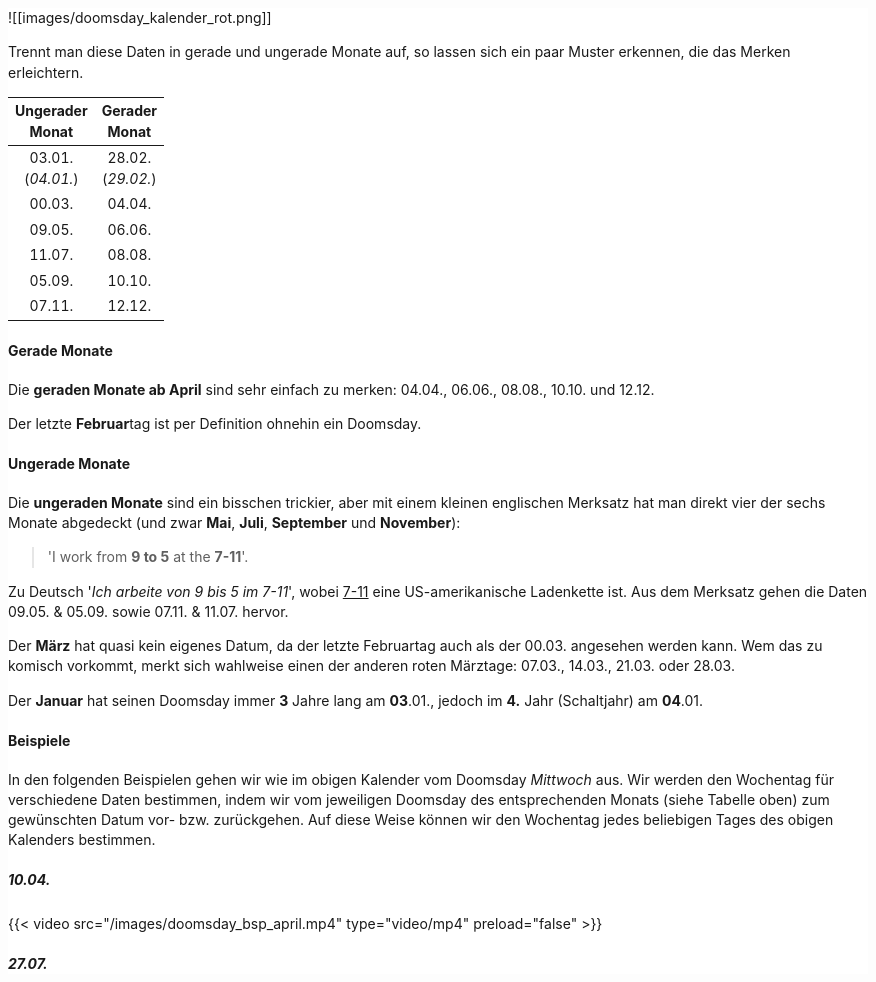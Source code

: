 ![[images/doomsday_kalender_rot.png]]

Trennt man diese Daten in gerade und ungerade Monate auf, so lassen sich ein paar Muster erkennen, die das Merken erleichtern. 

|  Ungerader<br>Monat  |   Gerader<br>Monat   |
|:--------------------:|:--------------------:|
| 03.01.<br>(*04.01.*) | 28.02.<br>(*29.02.*) | 
|        00.03.        |        04.04.        |
|        09.05.        |        06.06.        |
|        11.07.        |        08.08.        |
|        05.09.        |        10.10.        |
|        07.11.        |        12.12.        |

#### Gerade Monate

Die **geraden Monate ab April** sind sehr einfach zu merken: 04.04., 06.06., 08.08., 10.10. und 12.12.

Der letzte **Februar**tag ist per Definition ohnehin ein Doomsday.

#### Ungerade Monate

Die **ungeraden Monate** sind ein bisschen trickier, aber mit einem kleinen englischen Merksatz hat man direkt vier der sechs Monate abgedeckt (und zwar **Mai**, **Juli**, **September** und **November**):

>'I work from **9 to 5** at the **7-11**'.

Zu Deutsch '*Ich arbeite von 9 bis 5 im 7-11*', wobei [7-11](https://de.wikipedia.org/wiki/7-Eleven) eine US-amerikanische Ladenkette ist. Aus dem Merksatz gehen die Daten 09.05. & 05.09. sowie 07.11. & 11.07. hervor. 

Der **März** hat quasi kein eigenes Datum, da der letzte Februartag auch als der 00.03. angesehen werden kann. Wem das zu komisch vorkommt, merkt sich wahlweise einen der anderen roten Märztage: 07.03., 14.03., 21.03. oder 28.03.

Der **Januar** hat seinen Doomsday immer **3** Jahre lang am **03**.01., jedoch im **4.** Jahr (Schaltjahr) am **04**.01.

#### Beispiele

In den folgenden Beispielen gehen wir wie im obigen Kalender vom Doomsday *Mittwoch* aus.
Wir werden den Wochentag für verschiedene Daten bestimmen, indem wir vom jeweiligen Doomsday des entsprechenden Monats (siehe Tabelle oben) zum gewünschten Datum vor- bzw. zurückgehen. Auf diese Weise können wir den Wochentag jedes beliebigen Tages des obigen Kalenders bestimmen.

##### 10.04.

{{< video src="/images/doomsday_bsp_april.mp4" type="video/mp4" preload="false" >}}

##### 27.07.


[^1]: In einem Schaltjahr sind die Tage im Januar und Februar jeweils um eins höher, da der letzte Februartag der 29. ist und nicht der 28. wie in einem "gewöhnlichen" Jahr.
[^2]: Man könnte auch andere Daten nehmen, die oben in rot eingezeichnet sind. Die hier gezeigten sind jedoch die gebräuchlichsten.
[^3]: Wegen der Schaltregel haben drei von vier hintereinanderfolgenden Jahrhunderten je 24 Schaltjahre und eines 25. Die Jahrhunderte bestehen also dreimal aus 5.217 Wochen + 5 Tagen und einmal aus 5.217 Wochen + 6 Tagen. Zusammen also: 20.868 Wochen + 21 Tage bzw. genau 20.871 Wochen.<br>Nach 4 Jahrhunderten hat man also eine ganzzahlige Anzahl an Wochen durchlaufen und demnach wieder den gleichen Wochentag.